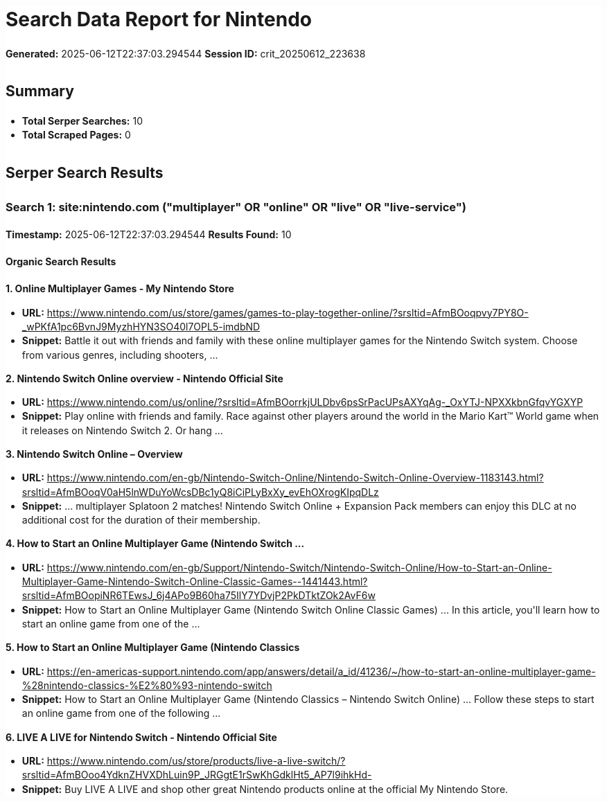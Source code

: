 # Search Data Report for Nintendo
**Generated:** 2025-06-12T22:37:03.294544
**Session ID:** crit_20250612_223638

## Summary
* **Total Serper Searches:** 10
* **Total Scraped Pages:** 0

## Serper Search Results

### Search 1: site:nintendo.com ("multiplayer" OR "online" OR "live" OR "live-service")
**Timestamp:** 2025-06-12T22:37:03.294544
**Results Found:** 10

#### Organic Search Results
**1. Online Multiplayer Games - My Nintendo Store**
* **URL:** https://www.nintendo.com/us/store/games/games-to-play-together-online/?srsltid=AfmBOoqpvy7PY8O-_wPKfA1pc6BvnJ9MyzhHYN3SO40l7OPL5-imdbND
* **Snippet:** Battle it out with friends and family with these online multiplayer games for the Nintendo Switch system. Choose from various genres, including shooters, ...

**2. Nintendo Switch Online overview - Nintendo Official Site**
* **URL:** https://www.nintendo.com/us/online/?srsltid=AfmBOorrkjULDbv6psSrPacUPsAXYqAg-_OxYTJ-NPXXkbnGfqvYGXYP
* **Snippet:** Play online with friends and family. Race against other players around the world in the Mario Kart™ World game when it releases on Nintendo Switch 2. Or hang ...

**3. Nintendo Switch Online – Overview**
* **URL:** https://www.nintendo.com/en-gb/Nintendo-Switch-Online/Nintendo-Switch-Online-Overview-1183143.html?srsltid=AfmBOoqV0aH5lnWDuYoWcsDBc1yQ8iCiPLyBxXy_evEhOXrogKIpqDLz
* **Snippet:** ... multiplayer Splatoon 2 matches! Nintendo Switch Online + Expansion Pack members can enjoy this DLC at no additional cost for the duration of their membership.

**4. How to Start an Online Multiplayer Game (Nintendo Switch ...**
* **URL:** https://www.nintendo.com/en-gb/Support/Nintendo-Switch/Nintendo-Switch-Online/How-to-Start-an-Online-Multiplayer-Game-Nintendo-Switch-Online-Classic-Games--1441443.html?srsltid=AfmBOopiNR6TEwsJ_6j4APo9B60ha75IlY7YDvjP2PkDTktZOk2AvF6w
* **Snippet:** How to Start an Online Multiplayer Game (Nintendo Switch Online Classic Games) ... In this article, you'll learn how to start an online game from one of the ...

**5. How to Start an Online Multiplayer Game (Nintendo Classics**
* **URL:** https://en-americas-support.nintendo.com/app/answers/detail/a_id/41236/~/how-to-start-an-online-multiplayer-game-%28nintendo-classics-%E2%80%93-nintendo-switch
* **Snippet:** How to Start an Online Multiplayer Game (Nintendo Classics – Nintendo Switch Online) ... Follow these steps to start an online game from one of the following ...

**6. LIVE A LIVE for Nintendo Switch - Nintendo Official Site**
* **URL:** https://www.nintendo.com/us/store/products/live-a-live-switch/?srsltid=AfmBOoo4YdknZHVXDhLuin9P_JRGgtE1rSwKhGdklHt5_AP7l9ihkHd-
* **Snippet:** Buy LIVE A LIVE and shop other great Nintendo products online at the official My Nintendo Store.
